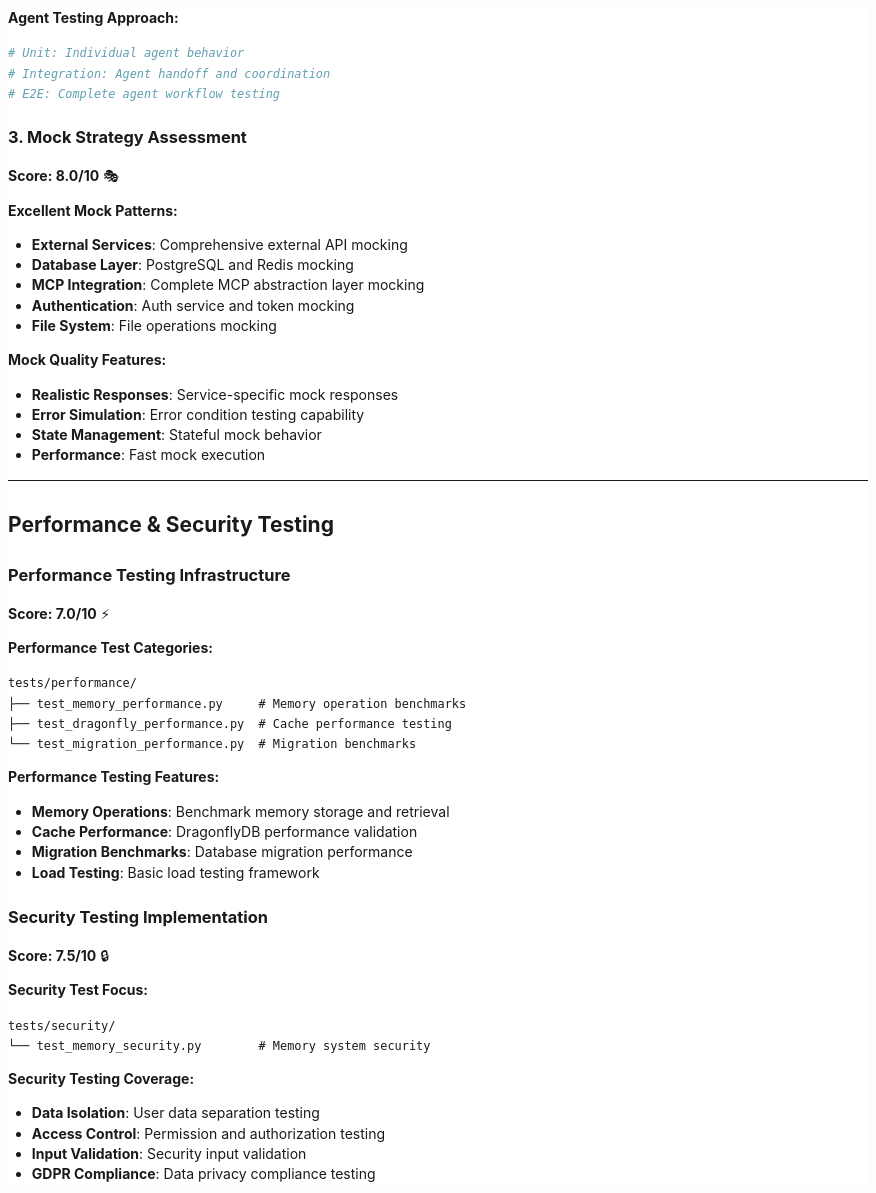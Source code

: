 **Agent Testing Approach:**
```python
# Unit: Individual agent behavior
# Integration: Agent handoff and coordination
# E2E: Complete agent workflow testing
```

### 3. Mock Strategy Assessment
**Score: 8.0/10** 🎭

**Excellent Mock Patterns:**
- **External Services**: Comprehensive external API mocking
- **Database Layer**: PostgreSQL and Redis mocking
- **MCP Integration**: Complete MCP abstraction layer mocking
- **Authentication**: Auth service and token mocking
- **File System**: File operations mocking

**Mock Quality Features:**
- **Realistic Responses**: Service-specific mock responses
- **Error Simulation**: Error condition testing capability
- **State Management**: Stateful mock behavior
- **Performance**: Fast mock execution

---

## Performance & Security Testing

### Performance Testing Infrastructure
**Score: 7.0/10** ⚡

**Performance Test Categories:**
```
tests/performance/
├── test_memory_performance.py     # Memory operation benchmarks
├── test_dragonfly_performance.py  # Cache performance testing
└── test_migration_performance.py  # Migration benchmarks
```

**Performance Testing Features:**
- **Memory Operations**: Benchmark memory storage and retrieval
- **Cache Performance**: DragonflyDB performance validation
- **Migration Benchmarks**: Database migration performance
- **Load Testing**: Basic load testing framework

### Security Testing Implementation
**Score: 7.5/10** 🔒

**Security Test Focus:**
```
tests/security/
└── test_memory_security.py        # Memory system security
```

**Security Testing Coverage:**
- **Data Isolation**: User data separation testing
- **Access Control**: Permission and authorization testing
- **Input Validation**: Security input validation
- **GDPR Compliance**: Data privacy compliance testing
